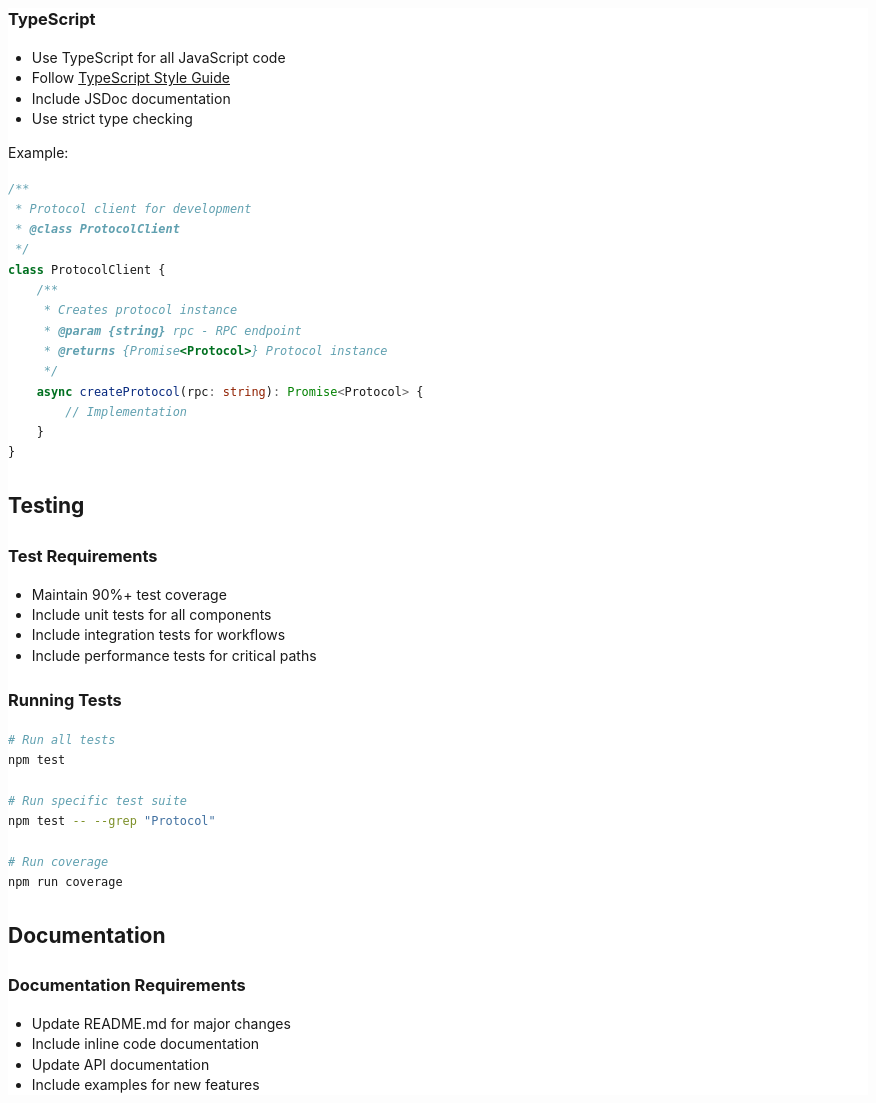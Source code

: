 ### TypeScript
- Use TypeScript for all JavaScript code
- Follow [TypeScript Style Guide](https://google.github.io/styleguide/tsguide.html)
- Include JSDoc documentation
- Use strict type checking

Example:
```typescript
/**
 * Protocol client for development
 * @class ProtocolClient
 */
class ProtocolClient {
    /**
     * Creates protocol instance
     * @param {string} rpc - RPC endpoint
     * @returns {Promise<Protocol>} Protocol instance
     */
    async createProtocol(rpc: string): Promise<Protocol> {
        // Implementation
    }
}
```

## Testing

### Test Requirements
- Maintain 90%+ test coverage
- Include unit tests for all components
- Include integration tests for workflows
- Include performance tests for critical paths

### Running Tests
```bash
# Run all tests
npm test

# Run specific test suite
npm test -- --grep "Protocol"

# Run coverage
npm run coverage
```

## Documentation

### Documentation Requirements
- Update README.md for major changes
- Include inline code documentation
- Update API documentation
- Include examples for new features

